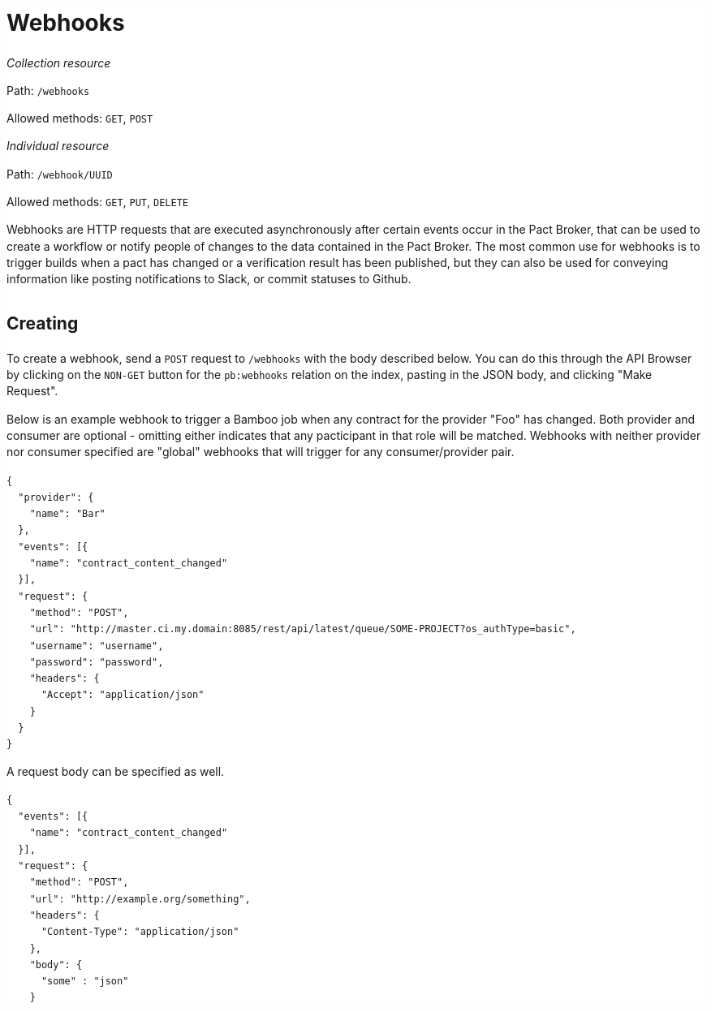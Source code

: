 # Webhooks

_Collection resource_

Path: `/webhooks`

Allowed methods: `GET`, `POST`

_Individual resource_

Path: `/webhook/UUID`

Allowed methods: `GET`, `PUT`, `DELETE`

Webhooks are HTTP requests that are executed asynchronously after certain events occur in the Pact Broker, that can be used to create a workflow or notify people of changes to the data contained in the Pact Broker. The most common use for webhooks is to trigger builds when a pact has changed or a verification result has been published, but they can also be used for conveying information like posting notifications to Slack, or commit statuses to Github.

## Creating

To create a webhook, send a `POST` request to `/webhooks` with the body described below. You can do this through the API Browser by clicking on the `NON-GET` button for the `pb:webhooks` relation on the index, pasting in the JSON body, and clicking "Make Request".

Below is an example webhook to trigger a Bamboo job when any contract for the provider "Foo" has changed. Both provider and consumer are optional - omitting either indicates that any pacticipant in that role will be matched. Webhooks with neither provider nor consumer specified are "global" webhooks that will trigger for any consumer/provider pair.

```text
{
  "provider": {
    "name": "Bar"
  },
  "events": [{
    "name": "contract_content_changed"
  }],
  "request": {
    "method": "POST",
    "url": "http://master.ci.my.domain:8085/rest/api/latest/queue/SOME-PROJECT?os_authType=basic",
    "username": "username",
    "password": "password",
    "headers": {
      "Accept": "application/json"
    }
  }
}
```

A request body can be specified as well.

```text
{
  "events": [{
    "name": "contract_content_changed"
  }],
  "request": {
    "method": "POST",
    "url": "http://example.org/something",
    "headers": {
      "Content-Type": "application/json"
    },
    "body": {
      "some" : "json"
    }
```